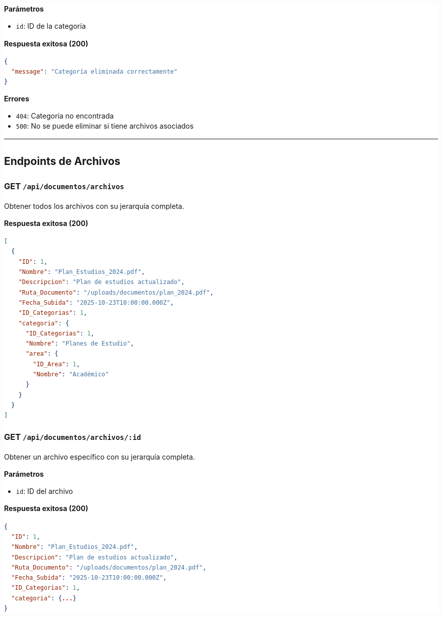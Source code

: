 **Parámetros**
- `id`: ID de la categoría

**Respuesta exitosa (200)**
```json
{
  "message": "Categoría eliminada correctamente"
}
```

**Errores**
- `404`: Categoría no encontrada
- `500`: No se puede eliminar si tiene archivos asociados

---

## Endpoints de Archivos

### GET `/api/documentos/archivos`
Obtener todos los archivos con su jerarquía completa.

**Respuesta exitosa (200)**
```json
[
  {
    "ID": 1,
    "Nombre": "Plan_Estudios_2024.pdf",
    "Descripcion": "Plan de estudios actualizado",
    "Ruta_Documento": "/uploads/documentos/plan_2024.pdf",
    "Fecha_Subida": "2025-10-23T10:00:00.000Z",
    "ID_Categorias": 1,
    "categoria": {
      "ID_Categorias": 1,
      "Nombre": "Planes de Estudio",
      "area": {
        "ID_Area": 1,
        "Nombre": "Académico"
      }
    }
  }
]
```

### GET `/api/documentos/archivos/:id`
Obtener un archivo específico con su jerarquía completa.

**Parámetros**
- `id`: ID del archivo

**Respuesta exitosa (200)**
```json
{
  "ID": 1,
  "Nombre": "Plan_Estudios_2024.pdf",
  "Descripcion": "Plan de estudios actualizado",
  "Ruta_Documento": "/uploads/documentos/plan_2024.pdf",
  "Fecha_Subida": "2025-10-23T10:00:00.000Z",
  "ID_Categorias": 1,
  "categoria": {...}
}
```
